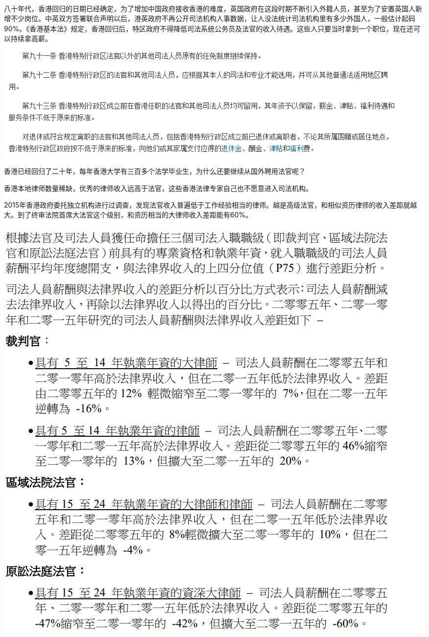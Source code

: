 八十年代，香港回归的日期已经确定，为了增加中国政府接收香港的难度，英国政府在这段时期不断引入外籍人员，甚至为了安置英国人新增不少岗位。中英双方签署联合声明以后，港英政府不再公开司法机构人事数据，让人没法统计司法机构里有多少外国人，一般估计起码90%。《香港基本法》规定，香港回归后，特区政府不得降低司法系统公务员及法官的收入待遇。这些人只要当时拿到一个职位，现在还可以持续拿高薪。

![](/images/btnews/btnews/0101_0200/0181/image14.webp)

香港已经回归了二十年，每年香港大学有三百多个法学毕业生，为什么还要继续从国外聘用法官呢？

香港本地律师数量稀缺，优秀的律师收入远高于法官，这些香港法律专家自己也不愿意进入司法机构。

2015年香港政府委托独立机构进行过调查，发现法官收入普遍低于工作经验相当的律师。越是高级法官，和相似资历律师的收入差距就越大。到了终审法院首席大法官这个级别，和资历相当的大律师收入差距能有60%。

![](/images/btnews/btnews/0101_0200/0181/image15.webp)
